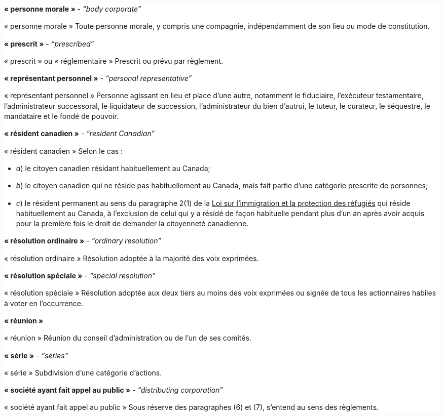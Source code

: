 **« personne morale »** - _“body corporate”_

    

« personne morale » Toute personne morale, y compris une compagnie, indépendamment de son lieu ou mode de constitution.

**« prescrit »** - _“prescribed”_

    

« prescrit » ou « réglementaire » Prescrit ou prévu par règlement.

**« représentant personnel »** - _“personal representative”_

    

« représentant personnel » Personne agissant en lieu et place d’une autre, notamment le fiduciaire, l’exécuteur testamentaire, l’administrateur successoral, le liquidateur de succession, l’administrateur du bien d’autrui, le tuteur, le curateur, le séquestre, le mandataire et le fondé de pouvoir.

**« résident canadien »** - _“resident Canadian”_

    

« résident canadien » Selon le cas :

  * _a_) le citoyen canadien résidant habituellement au Canada;

  * _b_) le citoyen canadien qui ne réside pas habituellement au Canada, mais fait partie d’une catégorie prescrite de personnes;

  * _c_) le résident permanent au sens du paragraphe 2(1) de la [Loi sur l’immigration et la protection des réfugiés](/canada/fra/lois/I/I-2.5.md) qui réside habituellement au Canada, à l’exclusion de celui qui y a résidé de façon habituelle pendant plus d’un an après avoir acquis pour la première fois le droit de demander la citoyenneté canadienne.

**« résolution ordinaire »** - _“ordinary resolution”_

    

« résolution ordinaire » Résolution adoptée à la majorité des voix exprimées.

**« résolution spéciale »** - _“special resolution”_

    

« résolution spéciale » Résolution adoptée aux deux tiers au moins des voix exprimées ou signée de tous les actionnaires habiles à voter en l’occurrence.

**« réunion »**

    

« réunion » Réunion du conseil d’administration ou de l’un de ses comités.

**« série »** - _“series”_

    

« série » Subdivision d’une catégorie d’actions.

**« société ayant fait appel au public »** - _“distributing corporation”_

    

« société ayant fait appel au public » Sous réserve des paragraphes (6) et (7), s’entend au sens des règlements.
